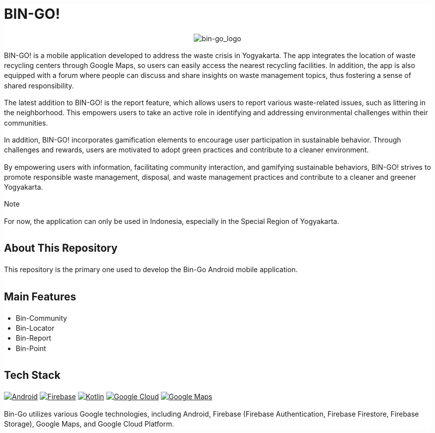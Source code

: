 # BIN-GO!
<p align="center">
  <img src="https://github.com/aldyardnsyh/bin_go_android_apps_gdsc/assets/110091451/60de51ad-b687-4201-974d-9b87faa8891e" alt="bin-go_logo" width="200" height="300">
</p>

BIN-GO! is a mobile application developed to address the waste crisis in Yogyakarta. The app integrates the location of waste recycling centers through Google Maps, so users can easily access the nearest recycling facilities. In addition, the app is also equipped with a forum where people can discuss and share insights on waste management topics, thus fostering a sense of shared responsibility.

The latest addition to BIN-GO! is the report feature, which allows users to report various waste-related issues, such as littering in the neighborhood. This empowers users to take an active role in identifying and addressing environmental challenges within their communities.

In addition, BIN-GO! incorporates gamification elements to encourage user participation in sustainable behavior. Through challenges and rewards, users are motivated to adopt green practices and contribute to a cleaner environment.

By empowering users with information, facilitating community interaction, and gamifying sustainable behaviors, BIN-GO! strives to promote responsible waste management, disposal, and waste management practices and contribute to a cleaner and greener Yogyakarta.
<br>
> [!Note]
For now, the application can only be used in Indonesia, especially in the Special Region of Yogyakarta.

## About This Repository
This repository is the primary one used to develop the Bin-Go Android mobile application.

## Main Features
- Bin-Community
- Bin-Locator
- Bin-Report
- Bin-Point

## Tech Stack
[![Android](https://img.shields.io/badge/android-green.svg?style=for-the-badge&logo=android&logoColor=white)](https://www.android.com/)
[![Firebase](https://img.shields.io/badge/firebase-yellow.svg?style=for-the-badge&logo=firebase&logoColor=white)](https://firebase.google.com/)
[![Kotlin](https://img.shields.io/badge/kotlin-orange.svg?style=for-the-badge&logo=kotlin&logoColor=white)](https://kotlinlang.org/)
[![Google Cloud](https://img.shields.io/badge/Google_Cloud-4285F4?style=for-the-badge&logo=google-cloud&logoColor=white)](https://cloud.google.com/)
[![Google Maps](https://img.shields.io/badge/Google_Maps-red?style=for-the-badge&logo=google-maps&logoColor=white)](https://maps.google.com/)

Bin-Go utilizes various Google technologies, including Android, Firebase (Firebase Authentication, Firebase Firestore, Firebase Storage), Google Maps, and Google Cloud Platform.
